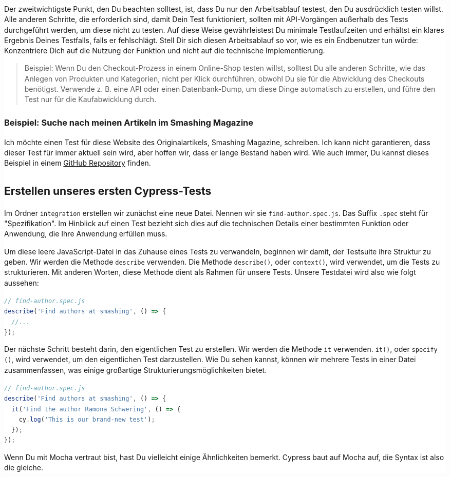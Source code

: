 Der zweitwichtigste Punkt, den Du beachten solltest, ist, dass Du nur den Arbeitsablauf testest, den Du ausdrücklich testen willst. Alle anderen Schritte, die erforderlich sind, damit Dein Test funktioniert, sollten mit API-Vorgängen außerhalb des Tests durchgeführt werden, um diese nicht zu testen. Auf diese Weise gewährleistest Du minimale Testlaufzeiten und erhältst ein klares Ergebnis Deines Testfalls, falls er fehlschlägt. Stell Dir sich diesen Arbeitsablauf so vor, wie es ein Endbenutzer tun würde: Konzentriere Dich auf die Nutzung der Funktion und nicht auf die technische Implementierung.

> Beispiel: Wenn Du den Checkout-Prozess in einem Online-Shop testen willst, solltest Du alle anderen Schritte, wie das Anlegen von Produkten und Kategorien, nicht per Klick durchführen, obwohl Du sie für die Abwicklung des Checkouts benötigst. Verwende z. B. eine API oder einen Datenbank-Dump, um diese Dinge automatisch zu erstellen, und führe den Test nur für die Kaufabwicklung durch.

### Beispiel: Suche nach meinen Artikeln im Smashing Magazine

Ich möchte einen Test für diese Website des Originalartikels, Smashing Magazine, schreiben. Ich kann nicht garantieren, dass dieser Test für immer aktuell sein wird, aber hoffen wir, dass er lange Bestand haben wird. Wie auch immer, Du kannst dieses Beispiel in einem [GitHub Repository](https://github.com/leichteckig/smashing-example) finden.

## Erstellen unseres ersten Cypress-Tests

Im Ordner `integration` erstellen wir zunächst eine neue Datei. Nennen wir sie `find-author.spec.js`. Das Suffix `.spec` steht für "Spezifikation". Im Hinblick auf einen Test bezieht sich dies auf die technischen Details einer bestimmten Funktion oder Anwendung, die Ihre Anwendung erfüllen muss.

Um diese leere JavaScript-Datei in das Zuhause eines Tests zu verwandeln, beginnen wir damit, der Testsuite ihre Struktur zu geben. Wir werden die Methode `describe` verwenden. Die Methode `describe()`, oder `context()`, wird verwendet, um die Tests zu strukturieren. Mit anderen Worten, diese Methode dient als Rahmen für unsere Tests. Unsere Testdatei wird also wie folgt aussehen:

```javascript
// find-author.spec.js
describe('Find authors at smashing', () => {
  //...
});
```

Der nächste Schritt besteht darin, den eigentlichen Test zu erstellen. Wir werden die Methode `it` verwenden. `it()`, oder `specify()`, wird verwendet, um den eigentlichen Test darzustellen. Wie Du sehen kannst, können wir mehrere Tests in einer Datei zusammenfassen, was einige großartige Strukturierungsmöglichkeiten bietet.

```javascript
// find-author.spec.js
describe('Find authors at smashing', () => {
  it('Find the author Ramona Schwering', () => {
    cy.log('This is our brand-new test');
  });
});
```

<hint type="info" title="Little hint">
Wenn Du mit Mocha vertraut bist, hast Du vielleicht einige Ähnlichkeiten bemerkt. Cypress baut auf Mocha auf, die Syntax ist also die gleiche.
</hint>
